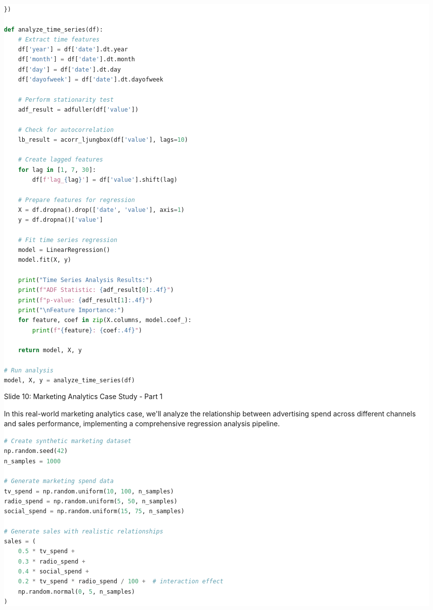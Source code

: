 ```python
})

def analyze_time_series(df):
    # Extract time features
    df['year'] = df['date'].dt.year
    df['month'] = df['date'].dt.month
    df['day'] = df['date'].dt.day
    df['dayofweek'] = df['date'].dt.dayofweek
    
    # Perform stationarity test
    adf_result = adfuller(df['value'])
    
    # Check for autocorrelation
    lb_result = acorr_ljungbox(df['value'], lags=10)
    
    # Create lagged features
    for lag in [1, 7, 30]:
        df[f'lag_{lag}'] = df['value'].shift(lag)
    
    # Prepare features for regression
    X = df.dropna().drop(['date', 'value'], axis=1)
    y = df.dropna()['value']
    
    # Fit time series regression
    model = LinearRegression()
    model.fit(X, y)
    
    print("Time Series Analysis Results:")
    print(f"ADF Statistic: {adf_result[0]:.4f}")
    print(f"p-value: {adf_result[1]:.4f}")
    print("\nFeature Importance:")
    for feature, coef in zip(X.columns, model.coef_):
        print(f"{feature}: {coef:.4f}")
    
    return model, X, y

# Run analysis
model, X, y = analyze_time_series(df)
```

Slide 10: Marketing Analytics Case Study - Part 1

In this real-world marketing analytics case, we'll analyze the relationship between advertising spend across different channels and sales performance, implementing a comprehensive regression analysis pipeline.

```python
# Create synthetic marketing dataset
np.random.seed(42)
n_samples = 1000

# Generate marketing spend data
tv_spend = np.random.uniform(10, 100, n_samples)
radio_spend = np.random.uniform(5, 50, n_samples)
social_spend = np.random.uniform(15, 75, n_samples)

# Generate sales with realistic relationships
sales = (
    0.5 * tv_spend + 
    0.3 * radio_spend + 
    0.4 * social_spend + 
    0.2 * tv_spend * radio_spend / 100 +  # interaction effect
    np.random.normal(0, 5, n_samples)
)
```